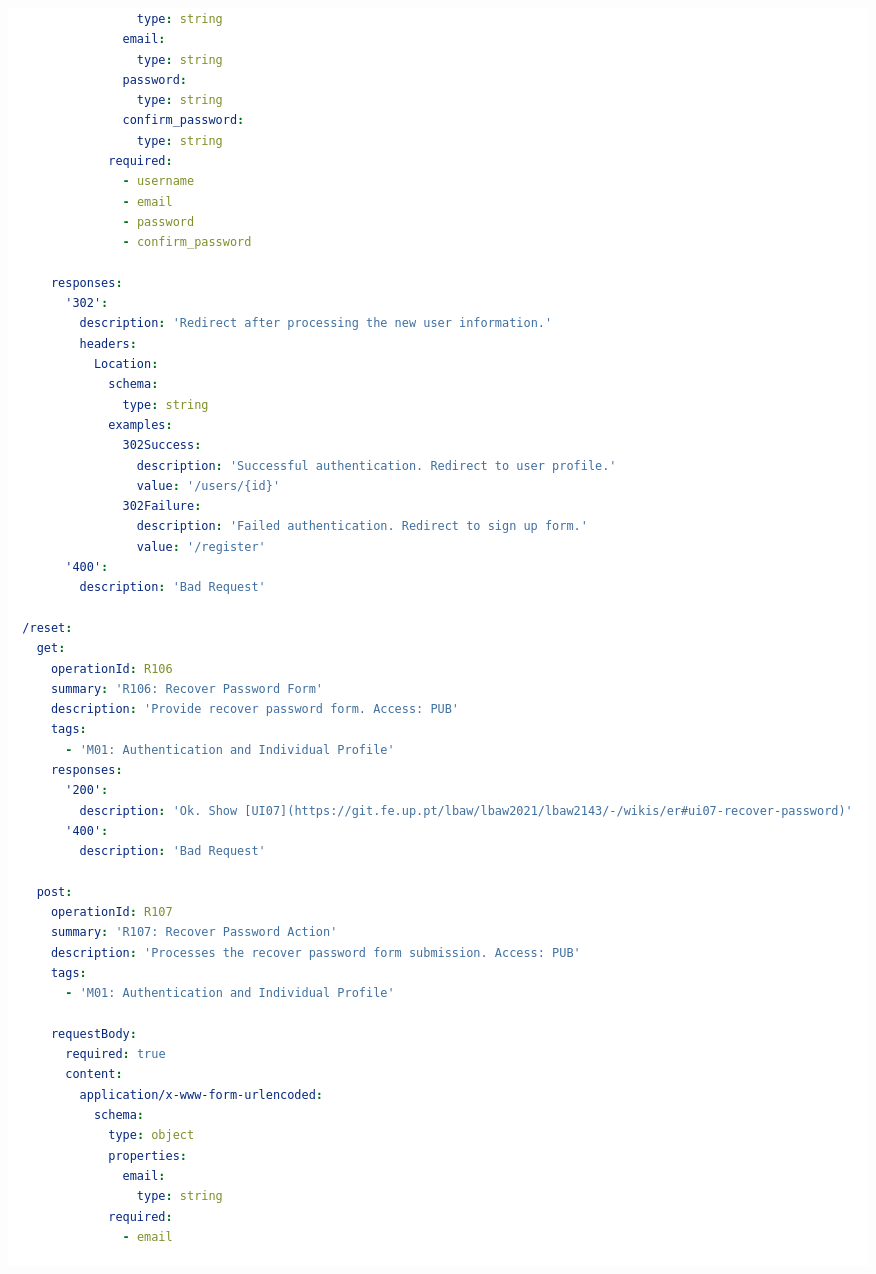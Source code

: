 ```yaml
                  type: string
                email:
                  type: string
                password:
                  type: string
                confirm_password:
                  type: string
              required:
                - username
                - email
                - password
                - confirm_password

      responses:
        '302':
          description: 'Redirect after processing the new user information.'
          headers:
            Location:
              schema:
                type: string
              examples:
                302Success:
                  description: 'Successful authentication. Redirect to user profile.'
                  value: '/users/{id}'
                302Failure:
                  description: 'Failed authentication. Redirect to sign up form.'
                  value: '/register'
        '400':
          description: 'Bad Request'

  /reset:
    get:
      operationId: R106
      summary: 'R106: Recover Password Form'
      description: 'Provide recover password form. Access: PUB'
      tags:
        - 'M01: Authentication and Individual Profile'
      responses:
        '200':
          description: 'Ok. Show [UI07](https://git.fe.up.pt/lbaw/lbaw2021/lbaw2143/-/wikis/er#ui07-recover-password)'
        '400':
          description: 'Bad Request'
    
    post:
      operationId: R107
      summary: 'R107: Recover Password Action'
      description: 'Processes the recover password form submission. Access: PUB'
      tags:
        - 'M01: Authentication and Individual Profile'

      requestBody:
        required: true
        content:
          application/x-www-form-urlencoded:
            schema:
              type: object
              properties:
                email:
                  type: string
              required:
                - email
            
```
